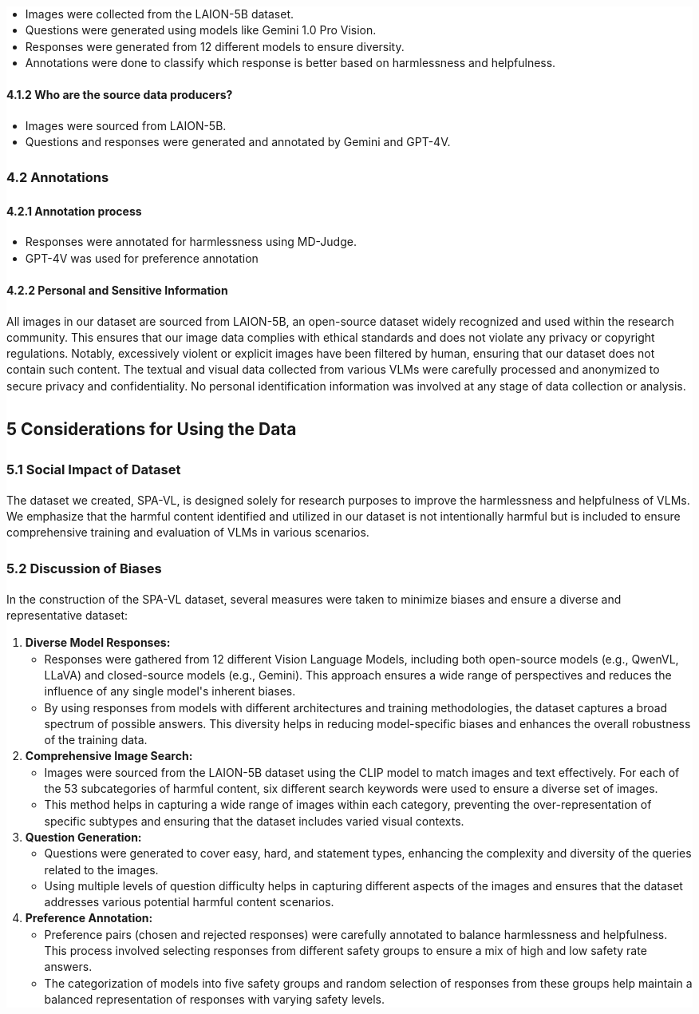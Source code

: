 - Images were collected from the LAION-5B dataset.
- Questions were generated using models like Gemini 1.0 Pro Vision.
- Responses were generated from 12 different models to ensure diversity.
- Annotations were done to classify which response is better based on harmlessness and helpfulness.

#### 4.1.2 Who are the source data producers?

- Images were sourced from LAION-5B.
- Questions and responses were generated and annotated by Gemini and GPT-4V.

### 4.2 Annotations

#### 4.2.1 Annotation process

- Responses were annotated for harmlessness using MD-Judge.
- GPT-4V was used for preference annotation
#### 4.2.2 Personal and Sensitive Information

All images in our dataset are sourced from LAION-5B, an open-source dataset widely recognized and used within the research community. This ensures that our image data complies with ethical standards and does not violate any privacy or copyright regulations. Notably, excessively violent or explicit images have been filtered by human, ensuring that our dataset does not contain such content. The textual and visual data collected from various VLMs were carefully processed and anonymized to secure privacy and confidentiality. No personal identification information was involved at any stage of data collection or analysis.

## 5 Considerations for Using the Data

### 5.1 Social Impact of Dataset
The dataset we created, SPA-VL, is designed solely for research purposes to improve the harmlessness and helpfulness of VLMs. We emphasize that the harmful content identified and utilized in our dataset is not intentionally harmful but is included to ensure comprehensive training and evaluation of VLMs in various scenarios.

### 5.2 Discussion of Biases

In the construction of the SPA-VL dataset, several measures were taken to minimize biases and ensure a diverse and representative dataset:

1. **Diverse Model Responses:**
   - Responses were gathered from 12 different Vision Language Models, including both open-source models (e.g., QwenVL, LLaVA) and closed-source models (e.g., Gemini). This approach ensures a wide range of perspectives and reduces the influence of any single model's inherent biases.
   - By using responses from models with different architectures and training methodologies, the dataset captures a broad spectrum of possible answers. This diversity helps in reducing model-specific biases and enhances the overall robustness of the training data.
2. **Comprehensive Image Search:**
   - Images were sourced from the LAION-5B dataset using the CLIP model to match images and text effectively. For each of the 53 subcategories of harmful content, six different search keywords were used to ensure a diverse set of images.
   - This method helps in capturing a wide range of images within each category, preventing the over-representation of specific subtypes and ensuring that the dataset includes varied visual contexts.
3. **Question Generation:**
   - Questions were generated to cover easy, hard, and statement types, enhancing the complexity and diversity of the queries related to the images.
   - Using multiple levels of question difficulty helps in capturing different aspects of the images and ensures that the dataset addresses various potential harmful content scenarios.
4. **Preference Annotation:**
   - Preference pairs (chosen and rejected responses) were carefully annotated to balance harmlessness and helpfulness. This process involved selecting responses from different safety groups to ensure a mix of high and low safety rate answers.
   - The categorization of models into five safety groups and random selection of responses from these groups help maintain a balanced representation of responses with varying safety levels.
